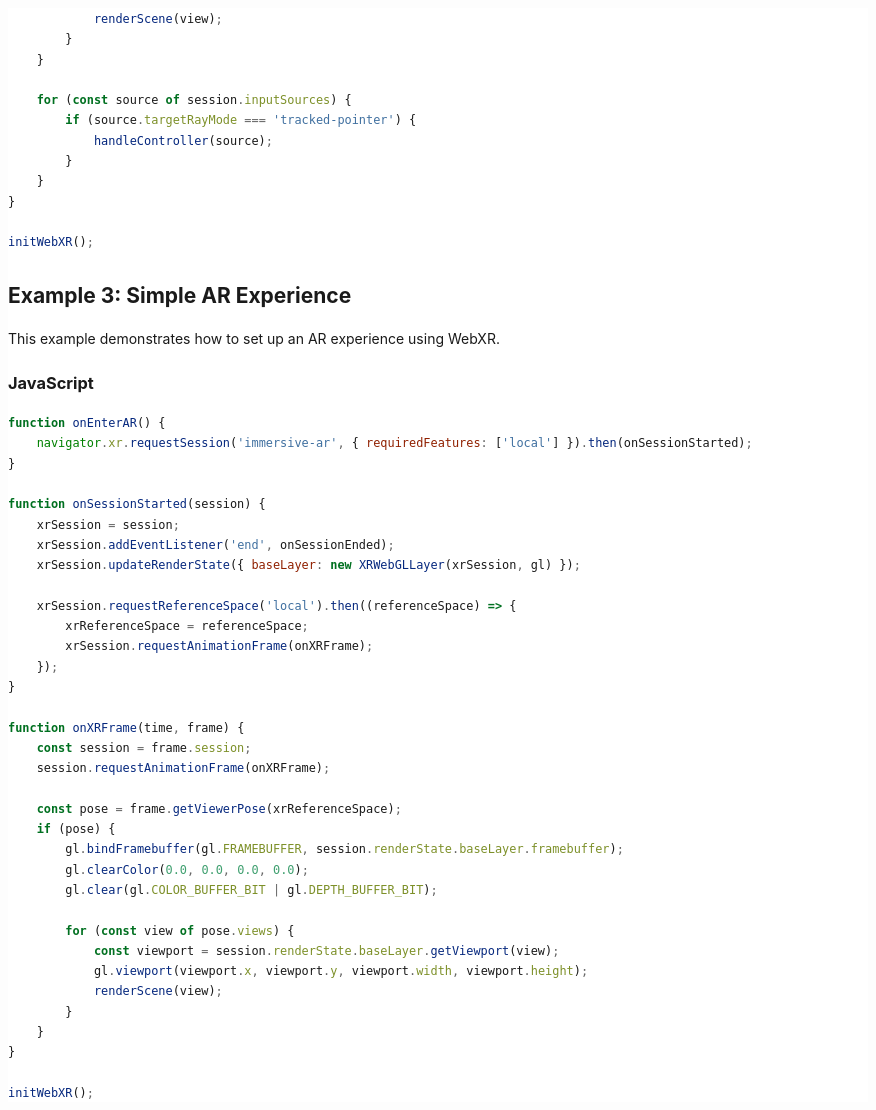 ```javascript
            renderScene(view);
        }
    }

    for (const source of session.inputSources) {
        if (source.targetRayMode === 'tracked-pointer') {
            handleController(source);
        }
    }
}

initWebXR();
```

## Example 3: Simple AR Experience
This example demonstrates how to set up an AR experience using WebXR.

### JavaScript
```javascript
function onEnterAR() {
    navigator.xr.requestSession('immersive-ar', { requiredFeatures: ['local'] }).then(onSessionStarted);
}

function onSessionStarted(session) {
    xrSession = session;
    xrSession.addEventListener('end', onSessionEnded);
    xrSession.updateRenderState({ baseLayer: new XRWebGLLayer(xrSession, gl) });

    xrSession.requestReferenceSpace('local').then((referenceSpace) => {
        xrReferenceSpace = referenceSpace;
        xrSession.requestAnimationFrame(onXRFrame);
    });
}

function onXRFrame(time, frame) {
    const session = frame.session;
    session.requestAnimationFrame(onXRFrame);

    const pose = frame.getViewerPose(xrReferenceSpace);
    if (pose) {
        gl.bindFramebuffer(gl.FRAMEBUFFER, session.renderState.baseLayer.framebuffer);
        gl.clearColor(0.0, 0.0, 0.0, 0.0);
        gl.clear(gl.COLOR_BUFFER_BIT | gl.DEPTH_BUFFER_BIT);

        for (const view of pose.views) {
            const viewport = session.renderState.baseLayer.getViewport(view);
            gl.viewport(viewport.x, viewport.y, viewport.width, viewport.height);
            renderScene(view);
        }
    }
}

initWebXR();
```
